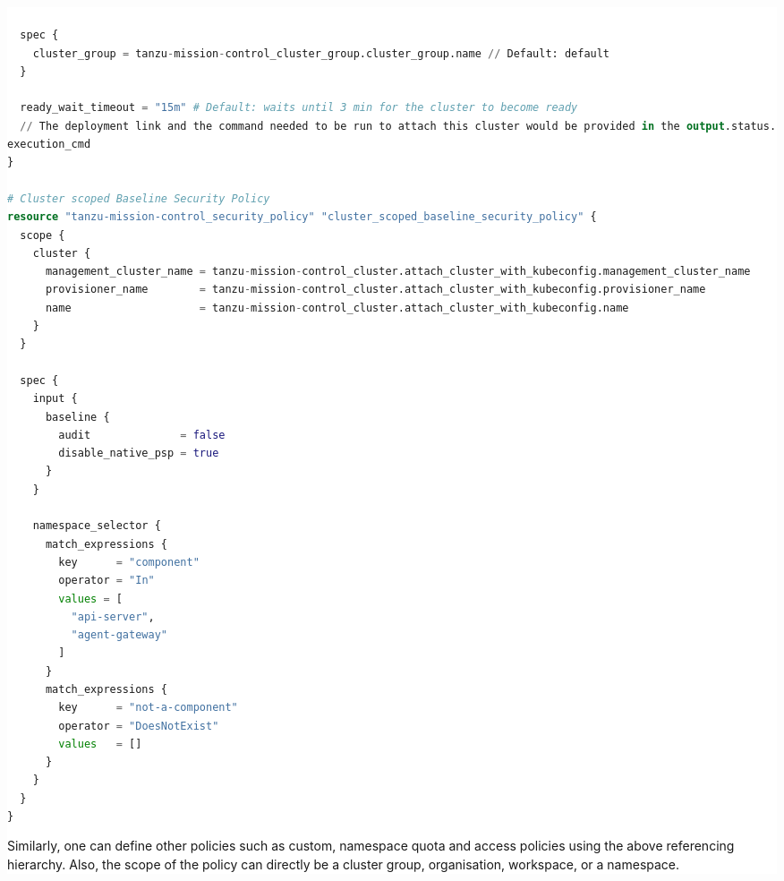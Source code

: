 ```terraform

  spec {
    cluster_group = tanzu-mission-control_cluster_group.cluster_group.name // Default: default
  }

  ready_wait_timeout = "15m" # Default: waits until 3 min for the cluster to become ready
  // The deployment link and the command needed to be run to attach this cluster would be provided in the output.status.execution_cmd
}

# Cluster scoped Baseline Security Policy
resource "tanzu-mission-control_security_policy" "cluster_scoped_baseline_security_policy" {
  scope {
    cluster {
      management_cluster_name = tanzu-mission-control_cluster.attach_cluster_with_kubeconfig.management_cluster_name
      provisioner_name        = tanzu-mission-control_cluster.attach_cluster_with_kubeconfig.provisioner_name
      name                    = tanzu-mission-control_cluster.attach_cluster_with_kubeconfig.name
    }
  }

  spec {
    input {
      baseline {
        audit              = false
        disable_native_psp = true
      }
    }

    namespace_selector {
      match_expressions {
        key      = "component"
        operator = "In"
        values = [
          "api-server",
          "agent-gateway"
        ]
      }
      match_expressions {
        key      = "not-a-component"
        operator = "DoesNotExist"
        values   = []
      }
    }
  }
}
```


Similarly, one can define other policies such as custom, namespace quota and access policies using the above referencing hierarchy.
Also, the scope of the policy can directly be a cluster group, organisation, workspace, or a namespace.
